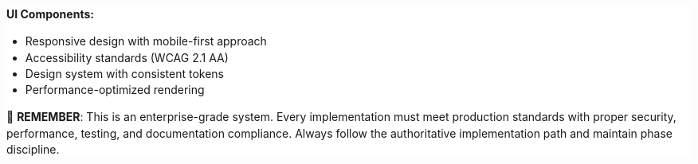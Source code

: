 **UI Components:**
- Responsive design with mobile-first approach
- Accessibility standards (WCAG 2.1 AA)
- Design system with consistent tokens
- Performance-optimized rendering

🎯 **REMEMBER**: This is an enterprise-grade system. Every implementation must meet production standards with proper security, performance, testing, and documentation compliance. Always follow the authoritative implementation path and maintain phase discipline.
